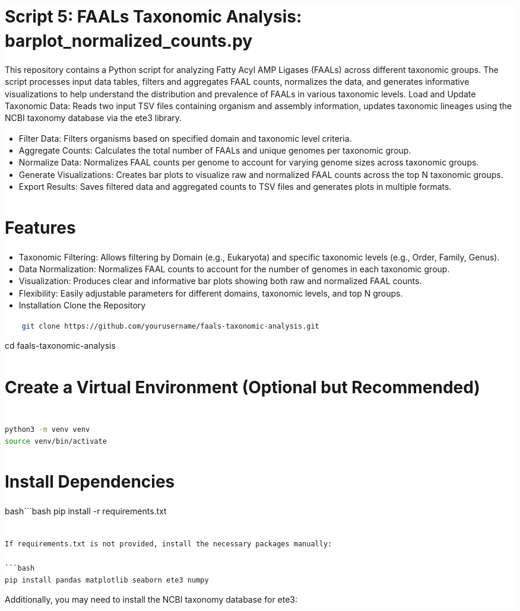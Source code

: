 

# Script 5: FAALs Taxonomic Analysis: barplot_normalized_counts.py

This repository contains a Python script for analyzing Fatty Acyl AMP Ligases (FAALs) across different taxonomic groups. The script processes input data tables, filters and aggregates FAAL counts, normalizes the data, and generates informative visualizations to help understand the distribution and prevalence of FAALs in various taxonomic levels.
 Load and Update Taxonomic Data: Reads two input TSV files containing organism and assembly information, updates taxonomic lineages using the NCBI taxonomy database via the ete3 library.

- Filter Data: Filters organisms based on specified domain and taxonomic level criteria.
- Aggregate Counts: Calculates the total number of FAALs and unique genomes per taxonomic group.
- Normalize Data: Normalizes FAAL counts per genome to account for varying genome sizes across taxonomic groups.
- Generate Visualizations: Creates bar plots to visualize raw and normalized FAAL counts across the top N taxonomic groups.
- Export Results: Saves filtered data and aggregated counts to TSV files and generates plots in multiple formats.

# Features
- Taxonomic Filtering: Allows filtering by Domain (e.g., Eukaryota) and specific taxonomic levels (e.g., Order, Family, Genus).
- Data Normalization: Normalizes FAAL counts to account for the number of genomes in each taxonomic group.
- Visualization: Produces clear and informative bar plots showing both raw and normalized FAAL counts.
- Flexibility: Easily adjustable parameters for different domains, taxonomic levels, and top N groups.
- Installation
Clone the Repository

```bash
    git clone https://github.com/yourusername/faals-taxonomic-analysis.git
```


cd faals-taxonomic-analysis

# Create a Virtual Environment (Optional but Recommended)

```bash

python3 -m venv venv
source venv/bin/activate
```

# Install Dependencies

bash```bash
pip install -r requirements.txt
```

If requirements.txt is not provided, install the necessary packages manually:

```bash
pip install pandas matplotlib seaborn ete3 numpy
```
Additionally, you may need to install the NCBI taxonomy database for ete3:
